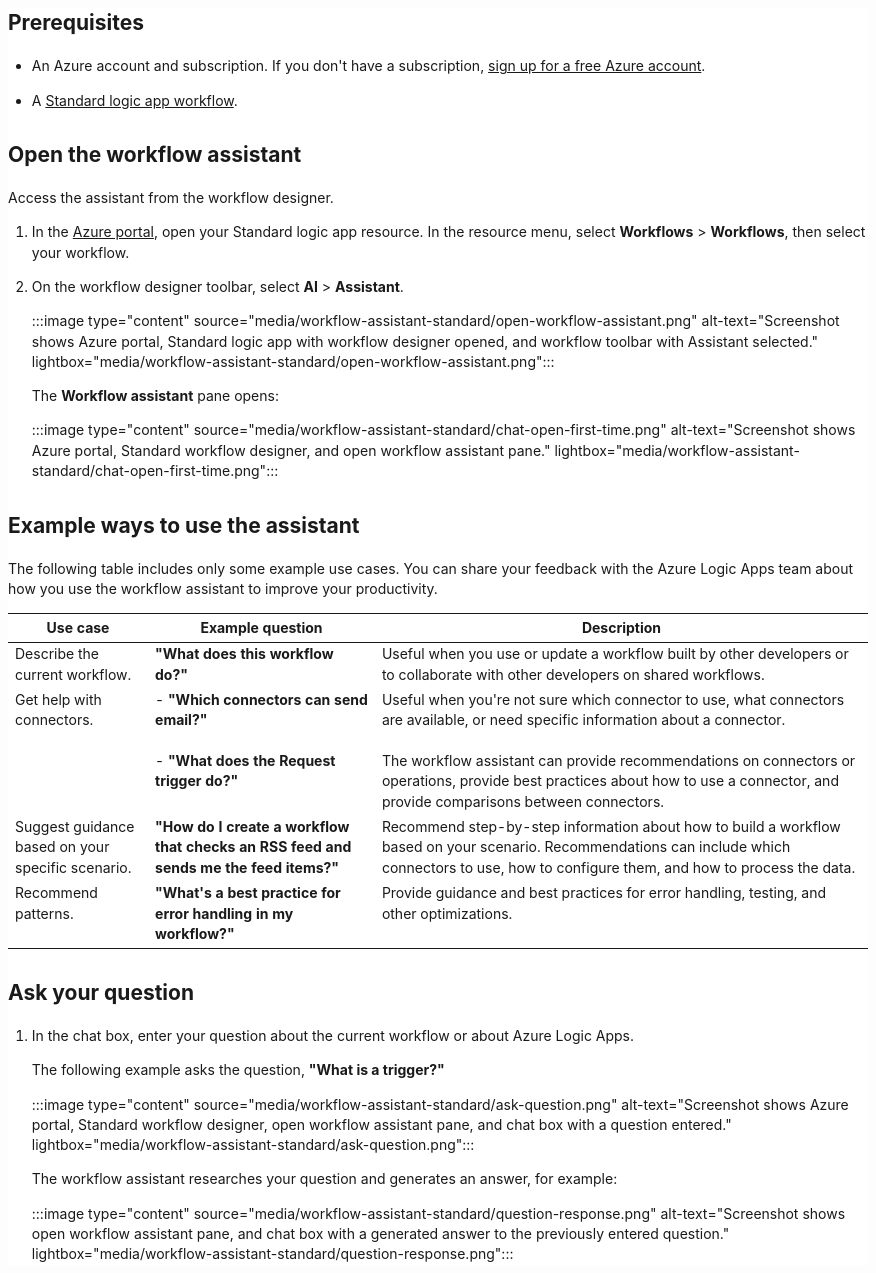 ## Prerequisites

- An Azure account and subscription. If you don't have a subscription, [sign up for a free Azure account](https://azure.microsoft.com/free/?WT.mc_id=A261C142F).

- A [Standard logic app workflow](create-single-tenant-workflows-azure-portal.md).

## Open the workflow assistant

Access the assistant from the workflow designer.

1. In the [Azure portal](https://portal.azure.com), open your Standard logic app resource. In the resource menu, select **Workflows** > **Workflows**, then select your workflow.

1. On the workflow designer toolbar, select **AI** > **Assistant**.

   :::image type="content" source="media/workflow-assistant-standard/open-workflow-assistant.png" alt-text="Screenshot shows Azure portal, Standard logic app with workflow designer opened, and workflow toolbar with Assistant selected." lightbox="media/workflow-assistant-standard/open-workflow-assistant.png":::

   The **Workflow assistant** pane opens:

   :::image type="content" source="media/workflow-assistant-standard/chat-open-first-time.png" alt-text="Screenshot shows Azure portal, Standard workflow designer, and open workflow assistant pane." lightbox="media/workflow-assistant-standard/chat-open-first-time.png":::

## Example ways to use the assistant

The following table includes only some example use cases. You can share your feedback with the Azure Logic Apps team about how you use the workflow assistant to improve your productivity.

| Use case | Example question | Description |
|----------|------------------|-------------|
| Describe the current workflow. | **"What does this workflow do?"** | Useful when you use or update a workflow built by other developers or to collaborate with other developers on shared workflows. |
| Get help with connectors. | - **"Which connectors can send email?"** <br><br>- **"What does the Request trigger do?"** | Useful when you're not sure which connector to use, what connectors are available, or need specific information about a connector. <br><br>The workflow assistant can provide recommendations on connectors or operations, provide best practices about how to use a connector, and provide comparisons between connectors. |
| Suggest guidance based on your specific scenario. | **"How do I create a workflow that checks an RSS feed and sends me the feed items?"** | Recommend step-by-step information about how to build a workflow based on your scenario. Recommendations can include which connectors to use, how to configure them, and how to process the data. |
| Recommend patterns. | **"What's a best practice for error handling in my workflow?"** | Provide guidance and best practices for error handling, testing, and other optimizations. |

## Ask your question

1. In the chat box, enter your question about the current workflow or about Azure Logic Apps.

   The following example asks the question, **"What is a trigger?"**

   :::image type="content" source="media/workflow-assistant-standard/ask-question.png" alt-text="Screenshot shows Azure portal, Standard workflow designer, open workflow assistant pane, and chat box with a question entered." lightbox="media/workflow-assistant-standard/ask-question.png":::

   The workflow assistant researches your question and generates an answer, for example:

   :::image type="content" source="media/workflow-assistant-standard/question-response.png" alt-text="Screenshot shows open workflow assistant pane, and chat box with a generated answer to the previously entered question." lightbox="media/workflow-assistant-standard/question-response.png":::
